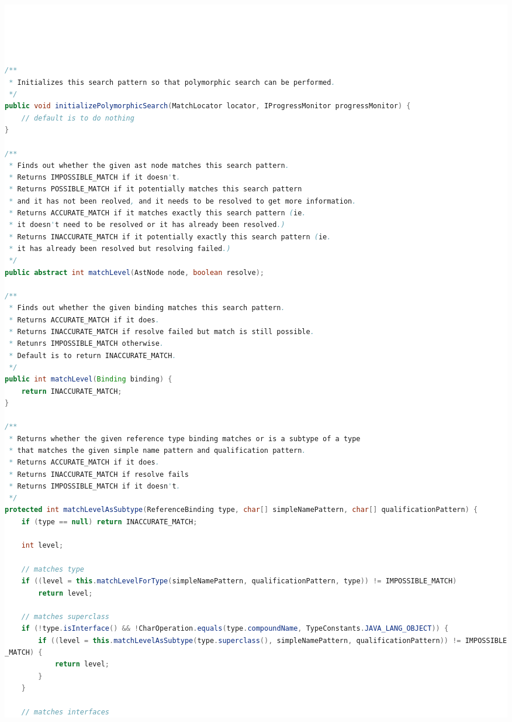 ```java





/**
 * Initializes this search pattern so that polymorphic search can be performed.
 */ 
public void initializePolymorphicSearch(MatchLocator locator, IProgressMonitor progressMonitor) {
	// default is to do nothing
}

/**
 * Finds out whether the given ast node matches this search pattern.
 * Returns IMPOSSIBLE_MATCH if it doesn't.
 * Returns POSSIBLE_MATCH if it potentially matches this search pattern 
 * and it has not been reolved, and it needs to be resolved to get more information.
 * Returns ACCURATE_MATCH if it matches exactly this search pattern (ie. 
 * it doesn't need to be resolved or it has already been resolved.)
 * Returns INACCURATE_MATCH if it potentially exactly this search pattern (ie. 
 * it has already been resolved but resolving failed.)
 */
public abstract int matchLevel(AstNode node, boolean resolve);

/**
 * Finds out whether the given binding matches this search pattern.
 * Returns ACCURATE_MATCH if it does.
 * Returns INACCURATE_MATCH if resolve failed but match is still possible.
 * Retunrs IMPOSSIBLE_MATCH otherwise.
 * Default is to return INACCURATE_MATCH.
 */
public int matchLevel(Binding binding) {
	return INACCURATE_MATCH;
}

/**
 * Returns whether the given reference type binding matches or is a subtype of a type
 * that matches the given simple name pattern and qualification pattern.
 * Returns ACCURATE_MATCH if it does.
 * Returns INACCURATE_MATCH if resolve fails
 * Returns IMPOSSIBLE_MATCH if it doesn't.
 */
protected int matchLevelAsSubtype(ReferenceBinding type, char[] simpleNamePattern, char[] qualificationPattern) {
	if (type == null) return INACCURATE_MATCH;
	
	int level;
	
	// matches type
	if ((level = this.matchLevelForType(simpleNamePattern, qualificationPattern, type)) != IMPOSSIBLE_MATCH)
		return level;
	
	// matches superclass
	if (!type.isInterface() && !CharOperation.equals(type.compoundName, TypeConstants.JAVA_LANG_OBJECT)) {
		if ((level = this.matchLevelAsSubtype(type.superclass(), simpleNamePattern, qualificationPattern)) != IMPOSSIBLE_MATCH) {
			return level;
		}
	}

	// matches interfaces
```